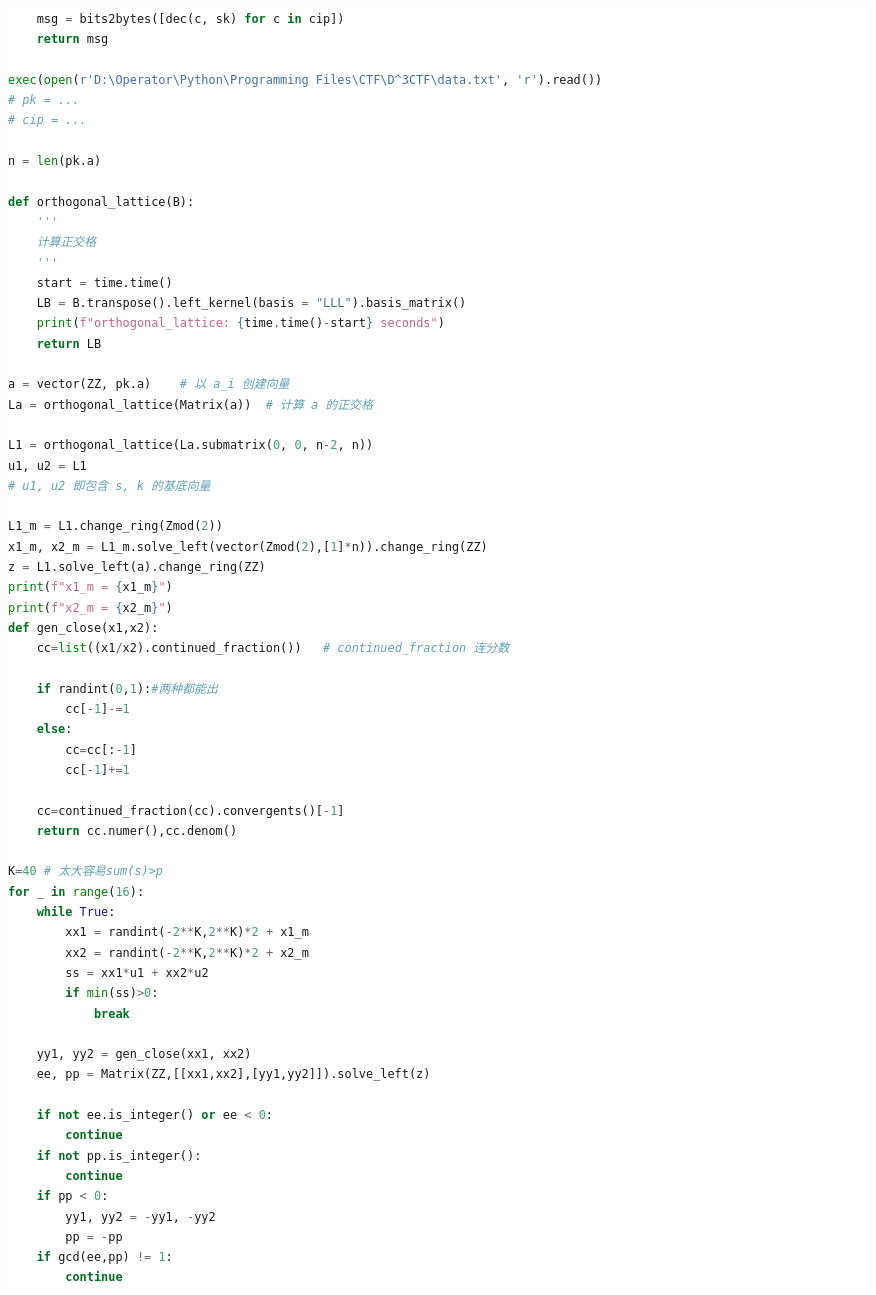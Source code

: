 ```python
    msg = bits2bytes([dec(c, sk) for c in cip])
    return msg

exec(open(r'D:\Operator\Python\Programming Files\CTF\D^3CTF\data.txt', 'r').read())
# pk = ...
# cip = ...

n = len(pk.a)

def orthogonal_lattice(B):
    '''
    计算正交格
    '''
    start = time.time()
    LB = B.transpose().left_kernel(basis = "LLL").basis_matrix()
    print(f"orthogonal_lattice: {time.time()-start} seconds")
    return LB

a = vector(ZZ, pk.a)    # 以 a_i 创建向量
La = orthogonal_lattice(Matrix(a))  # 计算 a 的正交格

L1 = orthogonal_lattice(La.submatrix(0, 0, n-2, n))
u1, u2 = L1
# u1, u2 即包含 s, k 的基底向量

L1_m = L1.change_ring(Zmod(2))
x1_m, x2_m = L1_m.solve_left(vector(Zmod(2),[1]*n)).change_ring(ZZ)
z = L1.solve_left(a).change_ring(ZZ)
print(f"x1_m = {x1_m}")
print(f"x2_m = {x2_m}")
def gen_close(x1,x2):
    cc=list((x1/x2).continued_fraction())   # continued_fraction 连分数

    if randint(0,1):#两种都能出
        cc[-1]-=1 
    else:
        cc=cc[:-1]
        cc[-1]+=1 

    cc=continued_fraction(cc).convergents()[-1]
    return cc.numer(),cc.denom()

K=40 # 太大容易sum(s)>p
for _ in range(16):
    while True:
        xx1 = randint(-2**K,2**K)*2 + x1_m
        xx2 = randint(-2**K,2**K)*2 + x2_m
        ss = xx1*u1 + xx2*u2 
        if min(ss)>0:
            break 

    yy1, yy2 = gen_close(xx1, xx2)
    ee, pp = Matrix(ZZ,[[xx1,xx2],[yy1,yy2]]).solve_left(z)

    if not ee.is_integer() or ee < 0:
        continue
    if not pp.is_integer():
        continue
    if pp < 0:
        yy1, yy2 = -yy1, -yy2
        pp = -pp
    if gcd(ee,pp) != 1:
        continue
```